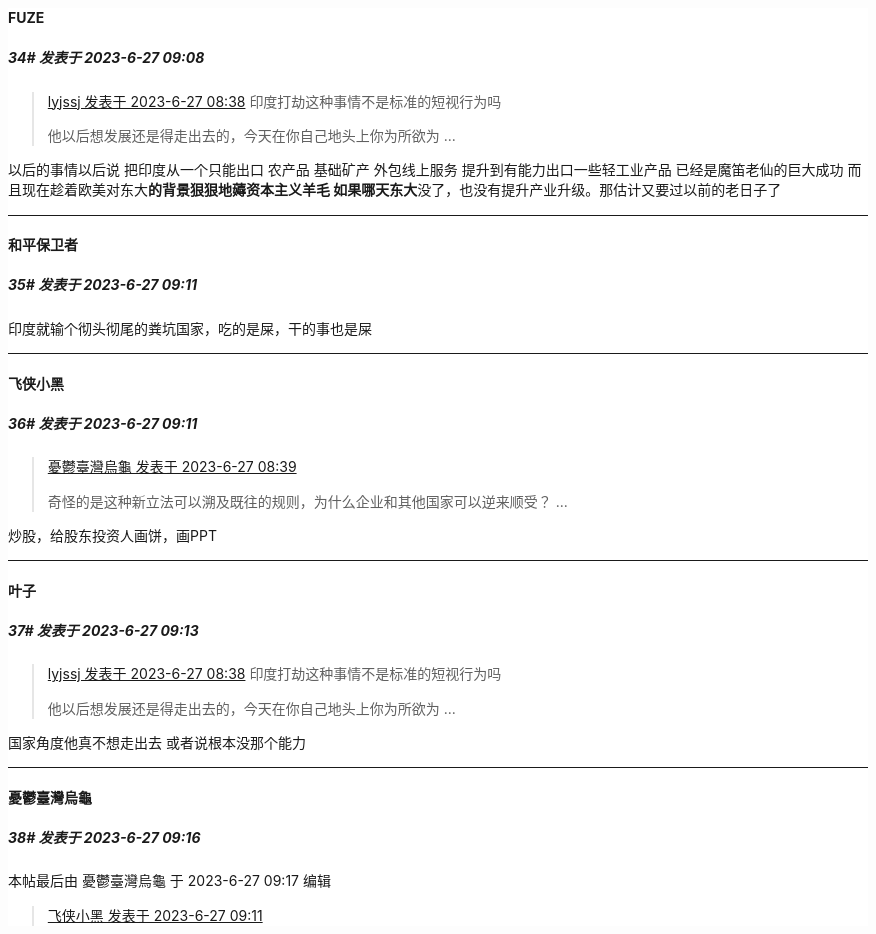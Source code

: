 ####  FUZE  
##### 34#       发表于 2023-6-27 09:08

<blockquote><a href="httphttps://bbs.saraba1st.com/2b/forum.php?mod=redirect&amp;goto=findpost&amp;pid=61447843&amp;ptid=2141819" target="_blank">lyjssj 发表于 2023-6-27 08:38</a>
印度打劫这种事情不是标准的短视行为吗

他以后想发展还是得走出去的，今天在你自己地头上你为所欲为 ...</blockquote>
以后的事情以后说
把印度从一个只能出口 农产品 基础矿产 外包线上服务
提升到有能力出口一些轻工业产品
已经是魔笛老仙的巨大成功
而且现在趁着欧美对东大**的背景狠狠地薅资本主义羊毛
如果哪天东大**没了，也没有提升产业升级。那估计又要过以前的老日子了

*****

####  和平保卫者  
##### 35#       发表于 2023-6-27 09:11

印度就输个彻头彻尾的粪坑国家，吃的是屎，干的事也是屎

*****

####  飞侠小黑  
##### 36#       发表于 2023-6-27 09:11

<blockquote><a href="httphttps://bbs.saraba1st.com/2b/forum.php?mod=redirect&amp;goto=findpost&amp;pid=61447853&amp;ptid=2141819" target="_blank">憂鬱臺灣烏龜 发表于 2023-6-27 08:39</a>

奇怪的是这种新立法可以溯及既往的规则，为什么企业和其他国家可以逆来顺受？ ...</blockquote>
炒股，给股东投资人画饼，画PPT

*****

####  叶子  
##### 37#       发表于 2023-6-27 09:13

<blockquote><a href="httphttps://bbs.saraba1st.com/2b/forum.php?mod=redirect&amp;goto=findpost&amp;pid=61447843&amp;ptid=2141819" target="_blank">lyjssj 发表于 2023-6-27 08:38</a>
印度打劫这种事情不是标准的短视行为吗

他以后想发展还是得走出去的，今天在你自己地头上你为所欲为 ...</blockquote>
国家角度他真不想走出去 或者说根本没那个能力

*****

####  憂鬱臺灣烏龜  
##### 38#       发表于 2023-6-27 09:16

 本帖最后由 憂鬱臺灣烏龜 于 2023-6-27 09:17 编辑 
<blockquote><a href="httphttps://bbs.saraba1st.com/2b/forum.php?mod=redirect&amp;goto=findpost&amp;pid=61448184&amp;ptid=2141819" target="_blank">飞侠小黑 发表于 2023-6-27 09:11</a>
